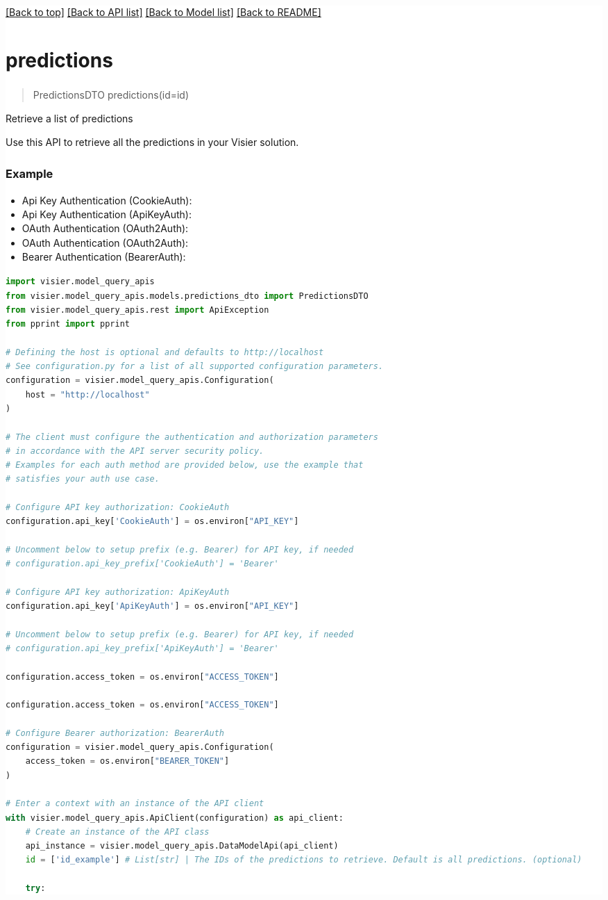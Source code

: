 [[Back to top]](#) [[Back to API list]](../README.md#documentation-for-api-endpoints) [[Back to Model list]](../README.md#documentation-for-models) [[Back to README]](../README.md)

# **predictions**
> PredictionsDTO predictions(id=id)

Retrieve a list of predictions

Use this API to retrieve all the predictions in your Visier solution.

### Example

* Api Key Authentication (CookieAuth):
* Api Key Authentication (ApiKeyAuth):
* OAuth Authentication (OAuth2Auth):
* OAuth Authentication (OAuth2Auth):
* Bearer Authentication (BearerAuth):

```python
import visier.model_query_apis
from visier.model_query_apis.models.predictions_dto import PredictionsDTO
from visier.model_query_apis.rest import ApiException
from pprint import pprint

# Defining the host is optional and defaults to http://localhost
# See configuration.py for a list of all supported configuration parameters.
configuration = visier.model_query_apis.Configuration(
    host = "http://localhost"
)

# The client must configure the authentication and authorization parameters
# in accordance with the API server security policy.
# Examples for each auth method are provided below, use the example that
# satisfies your auth use case.

# Configure API key authorization: CookieAuth
configuration.api_key['CookieAuth'] = os.environ["API_KEY"]

# Uncomment below to setup prefix (e.g. Bearer) for API key, if needed
# configuration.api_key_prefix['CookieAuth'] = 'Bearer'

# Configure API key authorization: ApiKeyAuth
configuration.api_key['ApiKeyAuth'] = os.environ["API_KEY"]

# Uncomment below to setup prefix (e.g. Bearer) for API key, if needed
# configuration.api_key_prefix['ApiKeyAuth'] = 'Bearer'

configuration.access_token = os.environ["ACCESS_TOKEN"]

configuration.access_token = os.environ["ACCESS_TOKEN"]

# Configure Bearer authorization: BearerAuth
configuration = visier.model_query_apis.Configuration(
    access_token = os.environ["BEARER_TOKEN"]
)

# Enter a context with an instance of the API client
with visier.model_query_apis.ApiClient(configuration) as api_client:
    # Create an instance of the API class
    api_instance = visier.model_query_apis.DataModelApi(api_client)
    id = ['id_example'] # List[str] | The IDs of the predictions to retrieve. Default is all predictions. (optional)

    try:
```